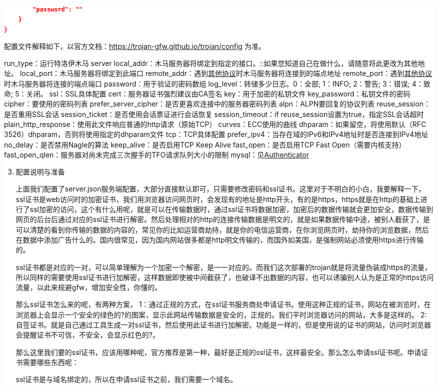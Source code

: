 ```json
        "password": ""
    }
}
```

配置文件解释如下，以官方文档：https://trojan-gfw.github.io/trojan/config  为准。

run_type：运行特洛伊木马 server
local_addr：木马服务器将绑定到指定的接口。::如果您知道自己在做什么，请随意将此更改为其他地址。
local_port：木马服务器将绑定到此端口
remote_addr：遇到[其他协议](https://trojan-gfw.github.io/trojan/protocol#other-protocols)时木马服务器将连接到的端点地址
remote_port：遇到[其他协议](https://trojan-gfw.github.io/trojan/protocol#other-protocols)时木马服务器将连接的端点端口
password：用于验证的密码数组
log_level：转储多少日志。0：全部; 1：INFO; 2：警告; 3：错误; 4：致命; 5：关闭。
ssl：SSL具体配置
cert：服务器证书强烈建议由CA签名
key：用于加密的私钥文件
key_password：私钥文件的密码
cipher：要使用的密码列表
prefer_server_cipher：是否更喜欢连接中的服务器密码列表
alpn：ALPN要回复的协议列表
reuse_session：是否重用SSL会话
session_ticket：是否使用会话票证进行会话恢复
session_timeout：if reuse_session设置为true，指定SSL会话超时
plain_http_response：使用此文件响应普通的http请求（原始TCP）
curves：ECC使用的曲线
dhparam：如果留空，将使用默认（RFC 3526）dhparam，否则将使用指定的dhparam文件
tcp：TCP具体配置
prefer_ipv4：当存在域的IPv6和IPv4地址时是否连接到IPv4地址
no_delay：是否禁用Nagle的算法
keep_alive：是否启用TCP Keep Alive
fast_open：是否启用TCP Fast Open（需要内核支持）
fast_open_qlen：服务器对尚未完成三次握手的TFO请求队列大小的限制
mysql：见[Authenticator](https://trojan-gfw.github.io/trojan/authenticator)


3. 配置说明与准备

    上面我们配置了server.json服务端配置，大部分直接默认即可，只需要修改密码和ssl证书。这里对于不明白的小白，我要解释一下，ssl证书是web访问时的加密证书，我们用浏览器访问网页时，会发现有的地址是http开头，有的是https，https就是在http的基础上进行了ssl加密的访问，这个有什么用呢，就是可以在传输数据时，通过ssl证书将数据加密，加密后的数据传输就会更加安全，数据传输到网页的后台后通过对应的ssl证书进行解密。然后处理相对的http的连接传输数据是明文的，就是如果数据传输中途，被别人截获了，是可以清楚的看到你传输的数据的内容的，常见你的比如运营商劫持，就是你的电信运营商，在你浏览网页时，劫持你的浏览数据，然后在数据中添加广告什么的。国内很常见，因为国内网站很多都是http明文传输的，而国外如美国，是强制网站必须使用https进行传输的。

    ssl证书都是对应的一对，可以简单理解为一个加密一个解密，是一一对应的。而我们这次部署的trojan就是将流量伪装成https的流量，所以同样的需要使用ssl证书进行加解密，这样数据即使被中间截获了，也破译不出数据的内容，也可以诱骗别人认为是正常的https访问流量，以此来规避gfw，增加安全性，你懂的。

    那么ssl证书怎么来的呢，有两种方案，
    1：通过正规的方式，在ssl证书服务商处申请证书。使用这种正规的证书，网站在被浏览时，在浏览器上会显示一个安全的绿色的?的图案，显示此网站传输数据是安全的，正规的。我们平时浏览器访问的网站，大多是这样的。
    2: 自签证书。就是自己通过工具生成一对ssl证书，然后使用此证书进行加解密。功能是一样的，但是使用说的证书的网站，访问时浏览器会提醒证书不可信，不安全，会显示红色的?。

    那么这里我们要的ssl证书，应该用哪种呢，官方推荐是第一种，最好是正规的ssl证书，这样最安全。那么怎么申请ssl证书呢。申请证书需要哪些东西呢：

    ssl证书是与域名绑定的，所以在申请ssl证书之前，我们需要一个域名。 
